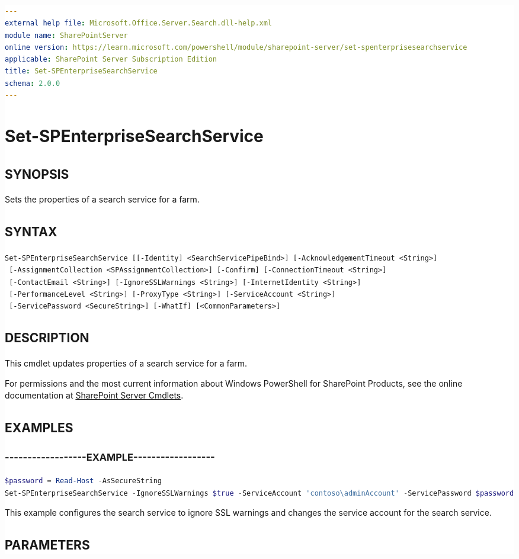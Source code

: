 ```yaml
---
external help file: Microsoft.Office.Server.Search.dll-help.xml
module name: SharePointServer
online version: https://learn.microsoft.com/powershell/module/sharepoint-server/set-spenterprisesearchservice
applicable: SharePoint Server Subscription Edition
title: Set-SPEnterpriseSearchService
schema: 2.0.0
---
```


# Set-SPEnterpriseSearchService

## SYNOPSIS
Sets the properties of a search service for a farm.


## SYNTAX

```
Set-SPEnterpriseSearchService [[-Identity] <SearchServicePipeBind>] [-AcknowledgementTimeout <String>]
 [-AssignmentCollection <SPAssignmentCollection>] [-Confirm] [-ConnectionTimeout <String>]
 [-ContactEmail <String>] [-IgnoreSSLWarnings <String>] [-InternetIdentity <String>]
 [-PerformanceLevel <String>] [-ProxyType <String>] [-ServiceAccount <String>]
 [-ServicePassword <SecureString>] [-WhatIf] [<CommonParameters>]
```

## DESCRIPTION
This cmdlet updates properties of a search service for a farm.

For permissions and the most current information about Windows PowerShell for SharePoint Products, see the online documentation at [SharePoint Server Cmdlets](https://learn.microsoft.com/powershell/sharepoint/sharepoint-server/sharepoint-server-cmdlets).


## EXAMPLES

### ------------------EXAMPLE------------------
```powershell
$password = Read-Host -AsSecureString
Set-SPEnterpriseSearchService -IgnoreSSLWarnings $true -ServiceAccount 'contoso\adminAccount' -ServicePassword $password
```

This example configures the search service to ignore SSL warnings and changes the service account for the search service.


## PARAMETERS

